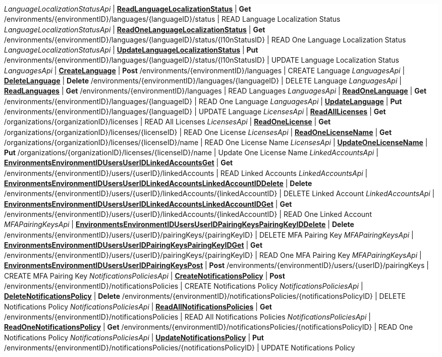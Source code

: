*LanguageLocalizationStatusApi* | [**ReadLanguageLocalizationStatus**](docs/LanguageLocalizationStatusApi.md#readlanguagelocalizationstatus) | **Get** /environments/{environmentID}/languages/{languageID}/status | READ Language Localization Status
*LanguageLocalizationStatusApi* | [**ReadOneLanguageLocalizationStatus**](docs/LanguageLocalizationStatusApi.md#readonelanguagelocalizationstatus) | **Get** /environments/{environmentID}/languages/{languageID}/status/{l10nStatusID} | READ One Language Localization Status
*LanguageLocalizationStatusApi* | [**UpdateLanguageLocalizationStatus**](docs/LanguageLocalizationStatusApi.md#updatelanguagelocalizationstatus) | **Put** /environments/{environmentID}/languages/{languageID}/status/{l10nStatusID} | UPDATE Language Localization Status
*LanguagesApi* | [**CreateLanguage**](docs/LanguagesApi.md#createlanguage) | **Post** /environments/{environmentID}/languages | CREATE Language
*LanguagesApi* | [**DeleteLanguage**](docs/LanguagesApi.md#deletelanguage) | **Delete** /environments/{environmentID}/languages/{languageID} | DELETE Language
*LanguagesApi* | [**ReadLanguages**](docs/LanguagesApi.md#readlanguages) | **Get** /environments/{environmentID}/languages | READ Languages
*LanguagesApi* | [**ReadOneLanguage**](docs/LanguagesApi.md#readonelanguage) | **Get** /environments/{environmentID}/languages/{languageID} | READ One Language
*LanguagesApi* | [**UpdateLanguage**](docs/LanguagesApi.md#updatelanguage) | **Put** /environments/{environmentID}/languages/{languageID} | UPDATE Language
*LicensesApi* | [**ReadAllLicenses**](docs/LicensesApi.md#readalllicenses) | **Get** /organizations/{organizationID}/licenses | READ All Licenses
*LicensesApi* | [**ReadOneLicense**](docs/LicensesApi.md#readonelicense) | **Get** /organizations/{organizationID}/licenses/{licenseID} | READ One License
*LicensesApi* | [**ReadOneLicenseName**](docs/LicensesApi.md#readonelicensename) | **Get** /organizations/{organizationID}/licenses/{licenseID}/name | READ One License Name
*LicensesApi* | [**UpdateOneLicenseName**](docs/LicensesApi.md#updateonelicensename) | **Put** /organizations/{organizationID}/licenses/{licenseID}/name | Update One License Name
*LinkedAccountsApi* | [**EnvironmentsEnvironmentIDUsersUserIDLinkedAccountsGet**](docs/LinkedAccountsApi.md#environmentsenvironmentidusersuseridlinkedaccountsget) | **Get** /environments/{environmentID}/users/{userID}/linkedAccounts | READ Linked Accounts
*LinkedAccountsApi* | [**EnvironmentsEnvironmentIDUsersUserIDLinkedAccountsLinkedAccountIDDelete**](docs/LinkedAccountsApi.md#environmentsenvironmentidusersuseridlinkedaccountslinkedaccountiddelete) | **Delete** /environments/{environmentID}/users/{userID}/linkedAccounts/{linkedAccountID} | DELETE Linked Account
*LinkedAccountsApi* | [**EnvironmentsEnvironmentIDUsersUserIDLinkedAccountsLinkedAccountIDGet**](docs/LinkedAccountsApi.md#environmentsenvironmentidusersuseridlinkedaccountslinkedaccountidget) | **Get** /environments/{environmentID}/users/{userID}/linkedAccounts/{linkedAccountID} | READ One Linked Account
*MFAPairingKeysApi* | [**EnvironmentsEnvironmentIDUsersUserIDPairingKeysPairingKeyIDDelete**](docs/MFAPairingKeysApi.md#environmentsenvironmentidusersuseridpairingkeyspairingkeyiddelete) | **Delete** /environments/{environmentID}/users/{userID}/pairingKeys/{pairingKeyID} | DELETE MFA Pairing Key
*MFAPairingKeysApi* | [**EnvironmentsEnvironmentIDUsersUserIDPairingKeysPairingKeyIDGet**](docs/MFAPairingKeysApi.md#environmentsenvironmentidusersuseridpairingkeyspairingkeyidget) | **Get** /environments/{environmentID}/users/{userID}/pairingKeys/{pairingKeyID} | READ One MFA Pairing Key
*MFAPairingKeysApi* | [**EnvironmentsEnvironmentIDUsersUserIDPairingKeysPost**](docs/MFAPairingKeysApi.md#environmentsenvironmentidusersuseridpairingkeyspost) | **Post** /environments/{environmentID}/users/{userID}/pairingKeys | CREATE MFA Pairing Key
*NotificationsPoliciesApi* | [**CreateNotificationsPolicy**](docs/NotificationsPoliciesApi.md#createnotificationspolicy) | **Post** /environments/{environmentID}/notificationsPolicies | CREATE Notifications Policy
*NotificationsPoliciesApi* | [**DeleteNotificationsPolicy**](docs/NotificationsPoliciesApi.md#deletenotificationspolicy) | **Delete** /environments/{environmentID}/notificationsPolicies/{notificationsPolicyID} | DELETE Notifications Policy
*NotificationsPoliciesApi* | [**ReadAllNotificationsPolicies**](docs/NotificationsPoliciesApi.md#readallnotificationspolicies) | **Get** /environments/{environmentID}/notificationsPolicies | READ All Notifications Policies
*NotificationsPoliciesApi* | [**ReadOneNotificationsPolicy**](docs/NotificationsPoliciesApi.md#readonenotificationspolicy) | **Get** /environments/{environmentID}/notificationsPolicies/{notificationsPolicyID} | READ One Notifications Policy
*NotificationsPoliciesApi* | [**UpdateNotificationsPolicy**](docs/NotificationsPoliciesApi.md#updatenotificationspolicy) | **Put** /environments/{environmentID}/notificationsPolicies/{notificationsPolicyID} | UPDATE Notifications Policy